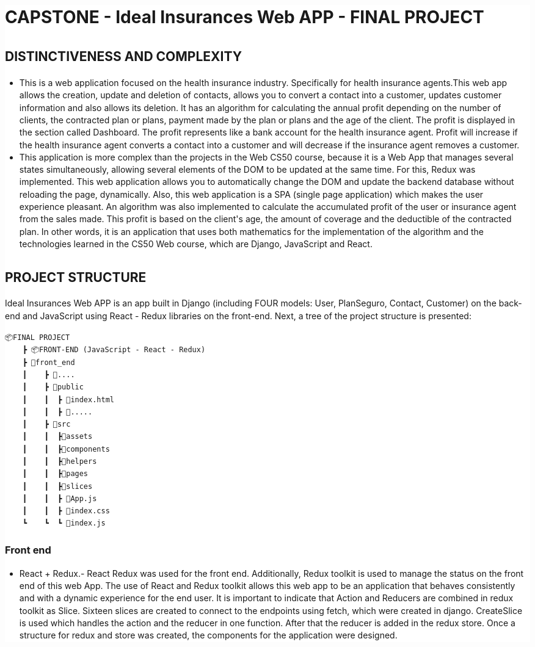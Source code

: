 #  CAPSTONE - Ideal Insurances Web APP - FINAL PROJECT 

## DISTINCTIVENESS AND COMPLEXITY
- This is a web application focused on the health insurance industry. Specifically for health insurance agents.This web app allows the creation, update and deletion of contacts, allows you to convert a contact into a customer, updates customer information and also allows its deletion. It has an algorithm for calculating the annual profit depending on the number of clients, the contracted plan or plans, payment made by the plan or plans and the age of the client. The profit is displayed in the section called Dashboard. The profit represents like a bank account for the health insurance agent. Profit will increase if the health insurance agent converts a contact into a customer and will decrease if the insurance agent removes a customer.
- This application is more complex than the projects in the Web CS50 course, because it is a Web App that manages several states simultaneously, allowing several elements of the DOM to be updated at the same time. For this, Redux was implemented. This web application allows you to automatically change the DOM and update the backend database without reloading the page, dynamically. Also, this web application is a SPA (single page application) which makes the user experience pleasant. An algorithm was also implemented to calculate the accumulated profit of the user or insurance agent from the sales made. This profit is based on the client's age, the amount of coverage and the deductible of the contracted plan. In other words, it is an application that uses both mathematics for the implementation of the algorithm and the technologies learned in the CS50 Web course, which are Django, JavaScript and React.

## PROJECT STRUCTURE
Ideal Insurances Web APP is an app built in Django (including FOUR models: User, PlanSeguro, Contact, Customer) on the back-end and JavaScript using React - Redux libraries on the front-end. Next, a tree of the project structure is presented:

```
📦FINAL PROJECT 
    ┣ 📦FRONT-END (JavaScript - React - Redux)
    ┣ 📂front_end
    ┃    ┣ 📂....
    ┃    ┣ 📂public
    ┃    ┃  ┣ 📜index.html
    ┃    ┃  ┣ 📜.....
    ┃    ┣ 📂src
    ┃    ┃  ┣📂assets
    ┃    ┃  ┣📂components
    ┃    ┃  ┣📂helpers
    ┃    ┃  ┣📂pages
    ┃    ┃  ┣📂slices
    ┃    ┃  ┣ 📜App.js
    ┃    ┃  ┣ 📜index.css
    ┗    ┗  ┗ 📜index.js    

```

### Front end 
- React + Redux.-
React Redux was used for the front end. Additionally, Redux toolkit is used to manage the status on the front end of this web App. The use of React and Redux toolkit allows this web app to be an application that behaves consistently and with a dynamic experience for the end user.
It is important to indicate that Action and Reducers are combined in redux toolkit as Slice. Sixteen slices are created to connect to the endpoints using fetch, which were created in django.
CreateSlice is used which handles the action and the reducer in one function. After that the reducer is added in the redux store.
Once a structure for redux and store was created, the components for the application were designed.
